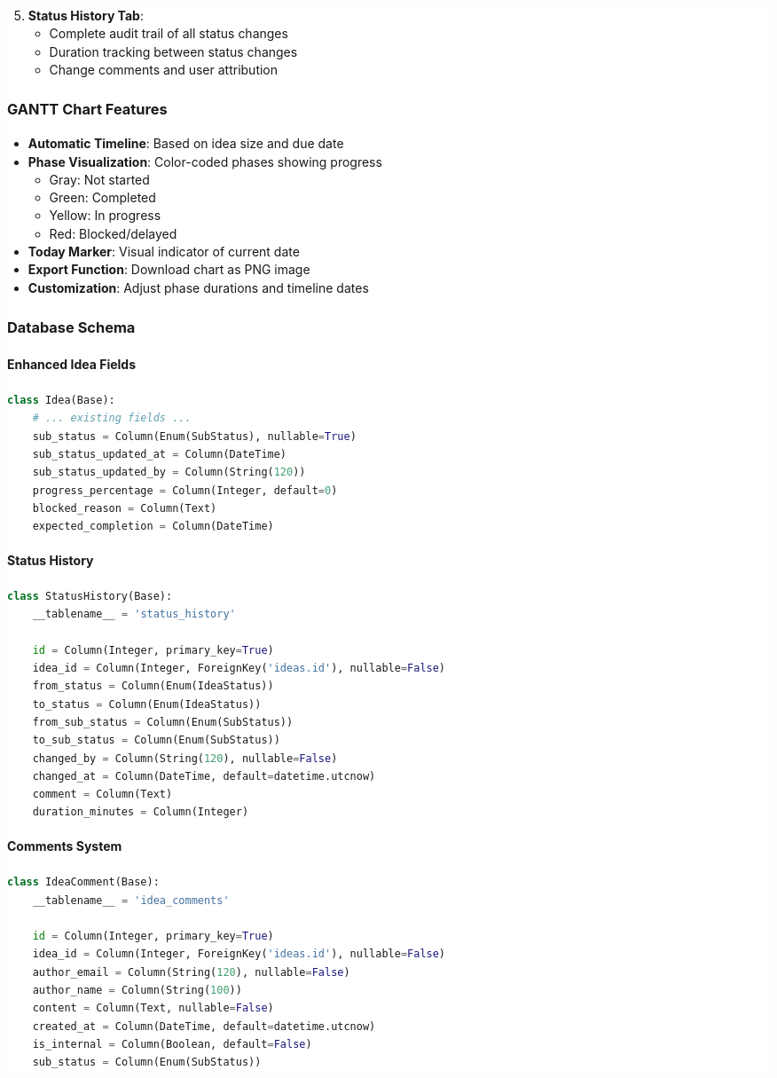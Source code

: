 5. **Status History Tab**:
   - Complete audit trail of all status changes
   - Duration tracking between status changes
   - Change comments and user attribution

### GANTT Chart Features
- **Automatic Timeline**: Based on idea size and due date
- **Phase Visualization**: Color-coded phases showing progress
  - Gray: Not started
  - Green: Completed
  - Yellow: In progress
  - Red: Blocked/delayed
- **Today Marker**: Visual indicator of current date
- **Export Function**: Download chart as PNG image
- **Customization**: Adjust phase durations and timeline dates

### Database Schema

#### Enhanced Idea Fields
```python
class Idea(Base):
    # ... existing fields ...
    sub_status = Column(Enum(SubStatus), nullable=True)
    sub_status_updated_at = Column(DateTime)
    sub_status_updated_by = Column(String(120))
    progress_percentage = Column(Integer, default=0)
    blocked_reason = Column(Text)
    expected_completion = Column(DateTime)
```

#### Status History
```python
class StatusHistory(Base):
    __tablename__ = 'status_history'
    
    id = Column(Integer, primary_key=True)
    idea_id = Column(Integer, ForeignKey('ideas.id'), nullable=False)
    from_status = Column(Enum(IdeaStatus))
    to_status = Column(Enum(IdeaStatus))
    from_sub_status = Column(Enum(SubStatus))
    to_sub_status = Column(Enum(SubStatus))
    changed_by = Column(String(120), nullable=False)
    changed_at = Column(DateTime, default=datetime.utcnow)
    comment = Column(Text)
    duration_minutes = Column(Integer)
```

#### Comments System
```python
class IdeaComment(Base):
    __tablename__ = 'idea_comments'
    
    id = Column(Integer, primary_key=True)
    idea_id = Column(Integer, ForeignKey('ideas.id'), nullable=False)
    author_email = Column(String(120), nullable=False)
    author_name = Column(String(100))
    content = Column(Text, nullable=False)
    created_at = Column(DateTime, default=datetime.utcnow)
    is_internal = Column(Boolean, default=False)
    sub_status = Column(Enum(SubStatus))
```
